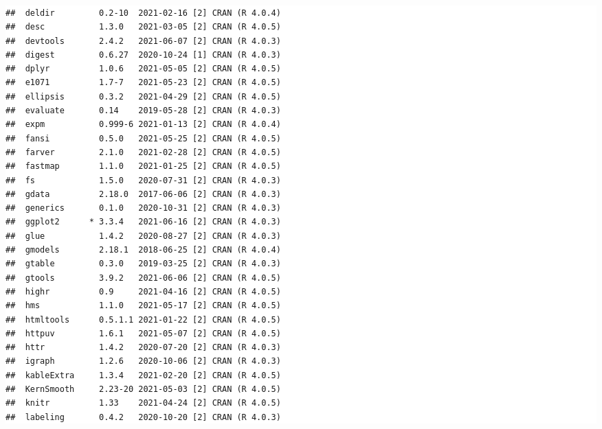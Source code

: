    ##  deldir         0.2-10  2021-02-16 [2] CRAN (R 4.0.4)
    ##  desc           1.3.0   2021-03-05 [2] CRAN (R 4.0.5)
    ##  devtools       2.4.2   2021-06-07 [2] CRAN (R 4.0.3)
    ##  digest         0.6.27  2020-10-24 [1] CRAN (R 4.0.3)
    ##  dplyr          1.0.6   2021-05-05 [2] CRAN (R 4.0.5)
    ##  e1071          1.7-7   2021-05-23 [2] CRAN (R 4.0.5)
    ##  ellipsis       0.3.2   2021-04-29 [2] CRAN (R 4.0.5)
    ##  evaluate       0.14    2019-05-28 [2] CRAN (R 4.0.3)
    ##  expm           0.999-6 2021-01-13 [2] CRAN (R 4.0.4)
    ##  fansi          0.5.0   2021-05-25 [2] CRAN (R 4.0.5)
    ##  farver         2.1.0   2021-02-28 [2] CRAN (R 4.0.5)
    ##  fastmap        1.1.0   2021-01-25 [2] CRAN (R 4.0.5)
    ##  fs             1.5.0   2020-07-31 [2] CRAN (R 4.0.3)
    ##  gdata          2.18.0  2017-06-06 [2] CRAN (R 4.0.3)
    ##  generics       0.1.0   2020-10-31 [2] CRAN (R 4.0.3)
    ##  ggplot2      * 3.3.4   2021-06-16 [2] CRAN (R 4.0.3)
    ##  glue           1.4.2   2020-08-27 [2] CRAN (R 4.0.3)
    ##  gmodels        2.18.1  2018-06-25 [2] CRAN (R 4.0.4)
    ##  gtable         0.3.0   2019-03-25 [2] CRAN (R 4.0.3)
    ##  gtools         3.9.2   2021-06-06 [2] CRAN (R 4.0.5)
    ##  highr          0.9     2021-04-16 [2] CRAN (R 4.0.5)
    ##  hms            1.1.0   2021-05-17 [2] CRAN (R 4.0.5)
    ##  htmltools      0.5.1.1 2021-01-22 [2] CRAN (R 4.0.5)
    ##  httpuv         1.6.1   2021-05-07 [2] CRAN (R 4.0.5)
    ##  httr           1.4.2   2020-07-20 [2] CRAN (R 4.0.3)
    ##  igraph         1.2.6   2020-10-06 [2] CRAN (R 4.0.3)
    ##  kableExtra     1.3.4   2021-02-20 [2] CRAN (R 4.0.5)
    ##  KernSmooth     2.23-20 2021-05-03 [2] CRAN (R 4.0.5)
    ##  knitr          1.33    2021-04-24 [2] CRAN (R 4.0.5)
    ##  labeling       0.4.2   2020-10-20 [2] CRAN (R 4.0.3)